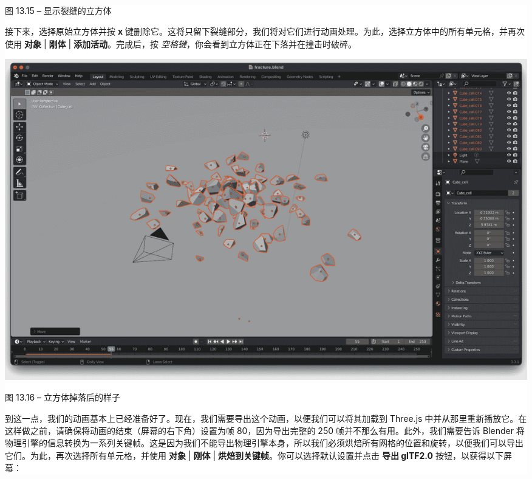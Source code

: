 图 13.15 – 显示裂缝的立方体

接下来，选择原始立方体并按 **x** 键删除它。这将只留下裂缝部分，我们将对它们进行动画处理。为此，选择立方体中的所有单元格，并再次使用 **对象** | **刚体** | **添加活动**。完成后，按 *空格键*，你会看到立方体正在下落并在撞击时破碎。

![图 13.16 – 立方体掉落后的样子](img/Figure_13.16_B18726.jpg)

图 13.16 – 立方体掉落后的样子

到这一点，我们的动画基本上已经准备好了。现在，我们需要导出这个动画，以便我们可以将其加载到 Three.js 中并从那里重新播放它。在这样做之前，请确保将动画的结束（屏幕的右下角）设置为帧 80，因为导出完整的 250 帧并不那么有用。此外，我们需要告诉 Blender 将物理引擎的信息转换为一系列关键帧。这是因为我们不能导出物理引擎本身，所以我们必须烘焙所有网格的位置和旋转，以便我们可以导出它们。为此，再次选择所有单元格，并使用 **对象** | **刚体** | **烘焙到关键帧**。你可以选择默认设置并点击 **导出 glTF2.0** 按钮，以获得以下屏幕：

